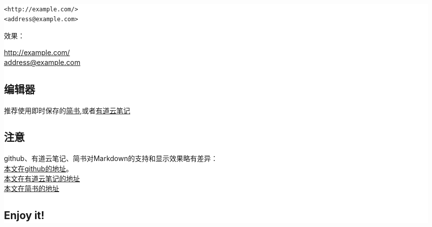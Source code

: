```
<http://example.com/>  
<address@example.com>
```

效果：

<http://example.com/>  
<address@example.com>

## 编辑器

推荐使用即时保存的[简书](http://jianshu.com),或者[有道云笔记](http://note.youdao.com/)

## 注意

github、有道云笔记、简书对Markdown的支持和显示效果略有差异：   
[本文在github的地址](https://github.com/allen-li-webpower/markdown)。  
[本文在有道云笔记的地址](http://note.youdao.com/share/?id=d1f635b48cdd2060f214568ccc178a2b#/)  
[本文在简书的地址](http://www.jianshu.com/p/618ad338e469)

## Enjoy it!
